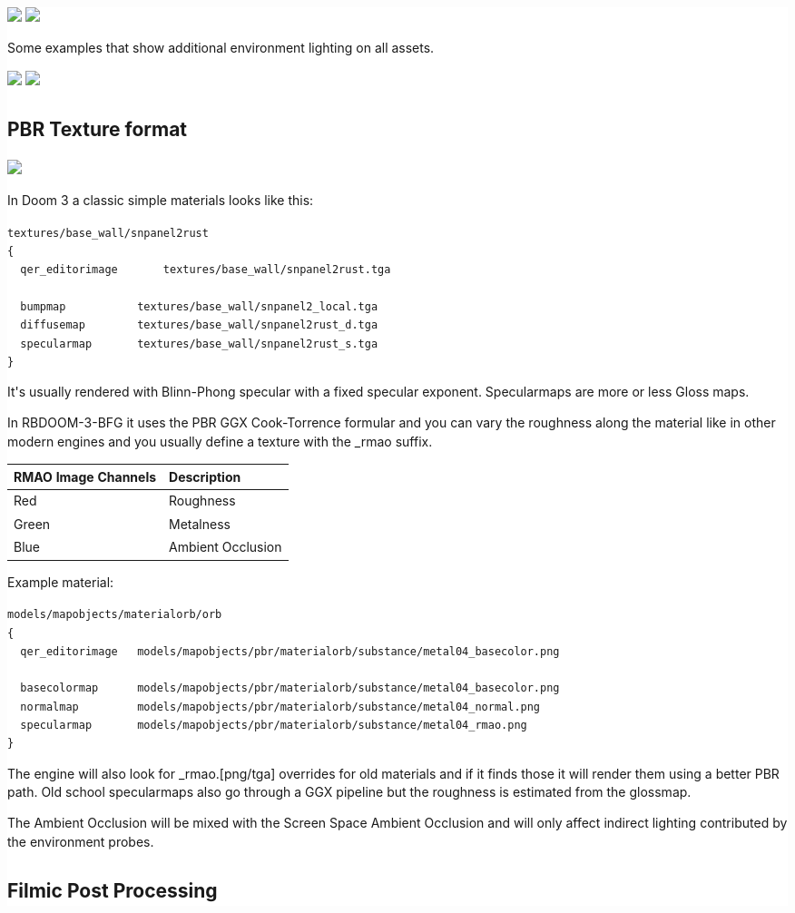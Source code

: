 <img src="https://i.imgur.com/KESmZld.png" width="384"> <img src="https://i.imgur.com/lHc7Pb9.png" width="384">

Some examples that show additional environment lighting on all assets.

<img src="https://i.imgur.com/xBPa2Y8.png" width="384"> <img src="https://i.imgur.com/MCjwFE7.png" width="384">

## PBR Texture format

<img src="https://i.imgur.com/j8nYYls.png" width="640">

In Doom 3 a classic simple materials looks like this:
```
textures/base_wall/snpanel2rust
{
  qer_editorimage		textures/base_wall/snpanel2rust.tga
	
  bumpmap           textures/base_wall/snpanel2_local.tga
  diffusemap        textures/base_wall/snpanel2rust_d.tga
  specularmap       textures/base_wall/snpanel2rust_s.tga
}
```

It's usually rendered with Blinn-Phong specular with a fixed specular exponent.
Specularmaps are more or less Gloss maps.

In RBDOOM-3-BFG it uses the PBR GGX Cook-Torrence formular and you can vary the roughness along the material like in other modern engines and you usually define a texture with the _rmao suffix.

RMAO Image Channels             | Description
:-----------------------------  | :------------------------------------------------
Red                             | Roughness
Green                           | Metalness
Blue                            | Ambient Occlusion

Example material:
```
models/mapobjects/materialorb/orb
{
  qer_editorimage   models/mapobjects/pbr/materialorb/substance/metal04_basecolor.png
  
  basecolormap      models/mapobjects/pbr/materialorb/substance/metal04_basecolor.png
  normalmap         models/mapobjects/pbr/materialorb/substance/metal04_normal.png
  specularmap       models/mapobjects/pbr/materialorb/substance/metal04_rmao.png
}
```

The engine will also look for _rmao.[png/tga] overrides for old materials and if it finds those it will render them using a better PBR path. Old school specularmaps also go through a GGX pipeline but the roughness is estimated from the glossmap.

The Ambient Occlusion will be mixed with the Screen Space Ambient Occlusion and will only affect indirect lighting contributed by the environment probes.

## Filmic Post Processing
